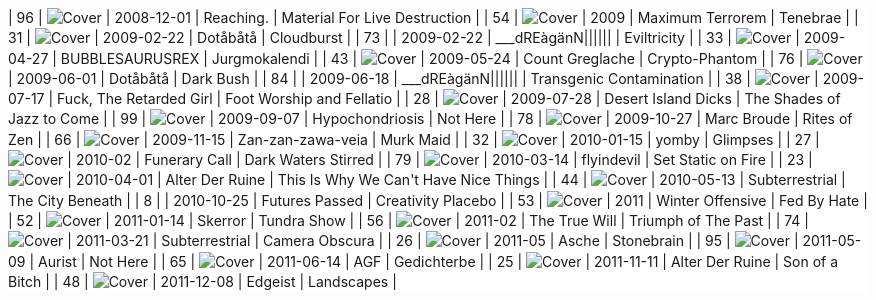 | 96 | ![Cover](https://i.discogs.com/fy1Ny2N5d3oy-tM1ITr3FXNcuibE11JwarKDvjNCoNc/rs:fit/g:sm/q:40/h:150/w:150/czM6Ly9kaXNjb2dz/LWRhdGFiYXNlLWlt/YWdlcy9SLTIxNDIy/OTUtMTI2NjI4MzM5/OS5qcGVn.jpeg) | 2008-12-01 | Reaching. | Material For Live Destruction |
| 54 | ![Cover](https://i.discogs.com/aN1ZrGdHwOZlMthwgvIdJ_BAzhsGiM_2nED0QZMWWws/rs:fit/g:sm/q:40/h:150/w:150/czM6Ly9kaXNjb2dz/LWRhdGFiYXNlLWlt/YWdlcy9SLTI4OTgz/MzItMTMwNjI2Njcw/NS5qcGVn.jpeg) | 2009 | Maximum Terrorem | Tenebrae |
| 31 | ![Cover](https://i.discogs.com/_xVjqJ6AdDgljFdqrQYRQ8qWw6xh8PUUAu9iAKTiIUQ/rs:fit/g:sm/q:40/h:150/w:150/czM6Ly9kaXNjb2dz/LWRhdGFiYXNlLWlt/YWdlcy9SLTE2NjIz/MjEtMTIzNTMxMTE4/My5qcGVn.jpeg) | 2009-02-22 | Dotåbåtå | Cloudburst |
| 73 |  | 2009-02-22 | ___dREàgänN|||||| | Eviltricity |
| 33 | ![Cover](https://i.discogs.com/MdweR41xj0iiD46ZEmiUGKF2aafu7I_6A80KuvbW3BA/rs:fit/g:sm/q:40/h:150/w:150/czM6Ly9kaXNjb2dz/LWRhdGFiYXNlLWlt/YWdlcy9SLTI4OTY5/MTMtMTM0Njk5NTAw/NC04MzIzLnBuZw.jpeg) | 2009-04-27 | BUBBLESAURUSREX | Jurgmokalendi |
| 43 | ![Cover](https://i.discogs.com/xaIWjgN1M7QtkPyaQnjNZiWghZmI81-UIqHebNX8dG4/rs:fit/g:sm/q:40/h:150/w:150/czM6Ly9kaXNjb2dz/LWRhdGFiYXNlLWlt/YWdlcy9SLTM2MTkx/NTctMTMzNzYyMDE4/NS05NjMyLnBuZw.jpeg) | 2009-05-24 | Count Greglache | Crypto-Phantom |
| 76 | ![Cover](https://i.discogs.com/tSpvESR8pRs-rB40unVIGGDe9hDPEphUwG4FdP_UWFE/rs:fit/g:sm/q:40/h:150/w:150/czM6Ly9kaXNjb2dz/LWRhdGFiYXNlLWlt/YWdlcy9SLTIxMDAy/MDAtMTM0NjAyMjQ1/MC04MzgyLmpwZWc.jpeg) | 2009-06-01 | Dotåbåtå | Dark Bush |
| 84 |  | 2009-06-18 | ___dREàgänN|||||| | Transgenic Contamination |
| 38 | ![Cover](https://i.discogs.com/mDjcH2UDA4wftoeV3ac6LlgHcgseYRmSEyA009trpIU/rs:fit/g:sm/q:40/h:150/w:150/czM6Ly9kaXNjb2dz/LWRhdGFiYXNlLWlt/YWdlcy9SLTIyNDY0/ODUtMTI3MjEyNDI3/My5wbmc.jpeg) | 2009-07-17 | Fuck, The Retarded Girl | Foot Worship and Fellatio |
| 28 | ![Cover](https://i.discogs.com/maRLEgALzXjm8LFNt4FHixmJO-hheHC4XbZyTBpUVdw/rs:fit/g:sm/q:40/h:150/w:150/czM6Ly9kaXNjb2dz/LWRhdGFiYXNlLWlt/YWdlcy9SLTE5ODg1/MjMtMTI1NzAwNDE0/MS5qcGVn.jpeg) | 2009-07-28 | Desert Island Dicks | The Shades of Jazz to Come |
| 99 | ![Cover](https://i.discogs.com/69qyDJdpDjwy8tq5JDQZ_z0fsn3Oeux_3YYbOexnEWE/rs:fit/g:sm/q:40/h:150/w:150/czM6Ly9kaXNjb2dz/LWRhdGFiYXNlLWlt/YWdlcy9SLTE5MTg4/MTAtMTI1MjQxNzkw/Mi5qcGVn.jpeg) | 2009-09-07 | Hypochondriosis | Not Here |
| 78 | ![Cover](https://i.discogs.com/a8tvNRVKUEiakFVGYMvZZdbFLP2wV6kGJx8dhzKIebo/rs:fit/g:sm/q:40/h:150/w:150/czM6Ly9kaXNjb2dz/LWRhdGFiYXNlLWlt/YWdlcy9SLTE0Mzk3/OTQtMTI1MjY0NTQ0/Mi5qcGVn.jpeg) | 2009-10-27 | Marc Broude | Rites of Zen |
| 66 | ![Cover](https://i.discogs.com/XYkVpoyfNpbOVi4IMtPsfpEjAZHRIzl4moCB7xtR3nw/rs:fit/g:sm/q:40/h:150/w:150/czM6Ly9kaXNjb2dz/LWRhdGFiYXNlLWlt/YWdlcy9SLTI0NDg4/MzctMTI4NDY0Mzcz/MC5wbmc.jpeg) | 2009-11-15 | Zan-zan-zawa-veia | Murk Maid |
| 32 | ![Cover](https://i.discogs.com/OE7GOtWPjkxDH7zY_ItixlI02Y49_ILu3WEJuV8paxs/rs:fit/g:sm/q:40/h:150/w:150/czM6Ly9kaXNjb2dz/LWRhdGFiYXNlLWlt/YWdlcy9SLTI4OTY0/MDUtMTMwNjE3NTc3/Ni5wbmc.jpeg) | 2010-01-15 | yomby | Glimpses |
| 27 | ![Cover](http://coverartarchive.org/release/728bba45-c9f6-410c-b04b-6b94944e5493/2476046769-250.jpg) | 2010-02 | Funerary Call | Dark Waters Stirred |
| 79 | ![Cover](https://i.discogs.com/3xg4aG72-YPj-9Idz2ZA5yqcKZibhWgzbGX-nCvBWl0/rs:fit/g:sm/q:40/h:150/w:150/czM6Ly9kaXNjb2dz/LWRhdGFiYXNlLWlt/YWdlcy9SLTIzNDAz/OTAtMTI3ODEyNzI4/OS5qcGVn.jpeg) | 2010-03-14 | flyindevil | Set Static on Fire |
| 23 | ![Cover](https://i.discogs.com/UFGiKdmz363PxNXUkJpsc7xhbzNLnPNUi4p7vcFf10w/rs:fit/g:sm/q:40/h:150/w:150/czM6Ly9kaXNjb2dz/LWRhdGFiYXNlLWlt/YWdlcy9SLTIyNTM0/ODUtMTI3MjUxODQ2/MC5qcGVn.jpeg) | 2010-04-01 | Alter Der Ruine | This Is Why We Can't Have Nice Things |
| 44 | ![Cover](https://i.discogs.com/KanZbu7khtcZzxZxxjEjGkfZlWKwm-Khn7FPHcjznIM/rs:fit/g:sm/q:40/h:150/w:150/czM6Ly9kaXNjb2dz/LWRhdGFiYXNlLWlt/YWdlcy9SLTIyNzMy/MzgtMTI3MzcyMjYx/NS5qcGVn.jpeg) | 2010-05-13 | Subterrestrial | The City Beneath |
| 8 |  | 2010-10-25 | Futures Passed | Creativity Placebo |
| 53 | ![Cover](http://coverartarchive.org/release/ab2bc410-8188-4f8b-8a9a-de697efb42d3/26938332324-250.jpg) | 2011 | Winter Offensive | Fed By Hate |
| 52 | ![Cover](https://i.discogs.com/OLQ4CQoKsaCOsxLah7uBjtGLSHomDRgLm4JJakKQZzA/rs:fit/g:sm/q:40/h:150/w:150/czM6Ly9kaXNjb2dz/LWRhdGFiYXNlLWlt/YWdlcy9SLTI5MDQ1/ODctMTMwNjU2NjA1/MS5qcGVn.jpeg) | 2011-01-14 | Skerror | Tundra Show |
| 56 | ![Cover](http://coverartarchive.org/release/3d367680-62bb-418c-b5b8-0a6a8921878c/3456060243-250.jpg) | 2011-02 | The True Will | Triumph of The Past |
| 74 | ![Cover](https://i.discogs.com/CG3VGh5cKcZVWHp-db5fHEGzFCICbAamgUTOVUSqEyQ/rs:fit/g:sm/q:40/h:150/w:150/czM6Ly9kaXNjb2dz/LWRhdGFiYXNlLWlt/YWdlcy9SLTI5MDU3/MDMtMTMwNjYwNjky/Mi5qcGVn.jpeg) | 2011-03-21 | Subterrestrial | Camera Obscura |
| 26 | ![Cover](https://i.discogs.com/bKQq3PrEG25aImG54C75gaQZ5wO3ftG0runrhpQL6nc/rs:fit/g:sm/q:40/h:150/w:150/czM6Ly9kaXNjb2dz/LWRhdGFiYXNlLWlt/YWdlcy9SLTI4NzIz/NzktMTMwNTAwMzI3/MS5qcGVn.jpeg) | 2011-05 | Asche | Stonebrain |
| 95 | ![Cover](https://i.discogs.com/_nVkiAqlrBVpaJReJm_RqiVKxsKqs43whjd34MU-BYU/rs:fit/g:sm/q:40/h:150/w:150/czM6Ly9kaXNjb2dz/LWRhdGFiYXNlLWlt/YWdlcy9SLTI4NzE1/NzgtMTMwNDk2MTU3/OC5qcGVn.jpeg) | 2011-05-09 | Aurist | Not Here |
| 65 | ![Cover](https://i.discogs.com/esW_eOvhZmgwccCqcKw7O4uXyB4Ag4seSOelOT1-da8/rs:fit/g:sm/q:40/h:150/w:150/czM6Ly9kaXNjb2dz/LWRhdGFiYXNlLWlt/YWdlcy9SLTI5NTQz/NTEtMTMxNjg1Njc0/Ni5qcGVn.jpeg) | 2011-06-14 | AGF | Gedichterbe |
| 25 | ![Cover](http://coverartarchive.org/release/a46906c9-6a64-41b6-95a4-e0a0f8b2b2af/27052604868-250.jpg) | 2011-11-11 | Alter Der Ruine | Son of a Bitch |
| 48 | ![Cover](http://coverartarchive.org/release/247ab06c-cf1b-4b46-bd55-7a1f0c1f535f/2860143666-250.jpg) | 2011-12-08 | Edgeist | Landscapes |